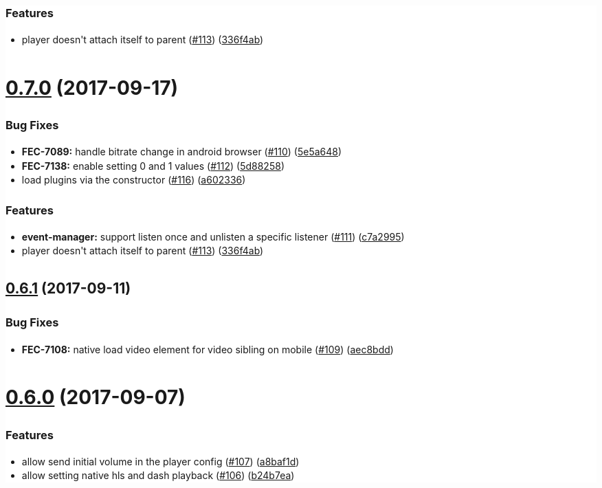 
### Features

* player doesn't attach itself to parent ([#113](https://github.com/kaltura/playkit-js/issues/113)) ([336f4ab](https://github.com/kaltura/playkit-js/commit/336f4ab))



<a name="0.7.0"></a>
# [0.7.0](https://github.com/kaltura/playkit-js/compare/v0.6.1...v0.7.0) (2017-09-17)


### Bug Fixes

* **FEC-7089:** handle bitrate change in android browser ([#110](https://github.com/kaltura/playkit-js/issues/110)) ([5e5a648](https://github.com/kaltura/playkit-js/commit/5e5a648))
* **FEC-7138:** enable setting 0 and 1 values ([#112](https://github.com/kaltura/playkit-js/issues/112)) ([5d88258](https://github.com/kaltura/playkit-js/commit/5d88258))
* load plugins via the constructor ([#116](https://github.com/kaltura/playkit-js/issues/116)) ([a602336](https://github.com/kaltura/playkit-js/commit/a602336))


### Features

* **event-manager:** support listen once and unlisten a specific listener ([#111](https://github.com/kaltura/playkit-js/issues/111)) ([c7a2995](https://github.com/kaltura/playkit-js/commit/c7a2995))
* player doesn't attach itself to parent ([#113](https://github.com/kaltura/playkit-js/issues/113)) ([336f4ab](https://github.com/kaltura/playkit-js/commit/336f4ab))



<a name="0.6.1"></a>
## [0.6.1](https://github.com/kaltura/playkit-js/compare/v0.6.0...v0.6.1) (2017-09-11)


### Bug Fixes

* **FEC-7108:** native load video element for video sibling on mobile ([#109](https://github.com/kaltura/playkit-js/issues/109)) ([aec8bdd](https://github.com/kaltura/playkit-js/commit/aec8bdd))



<a name="0.6.0"></a>
# [0.6.0](https://github.com/kaltura/playkit-js/compare/v0.4.1...v0.6.0) (2017-09-07)


### Features

* allow send initial volume in the player config ([#107](https://github.com/kaltura/playkit-js/issues/107)) ([a8baf1d](https://github.com/kaltura/playkit-js/commit/a8baf1d))
* allow setting native hls and dash playback ([#106](https://github.com/kaltura/playkit-js/issues/106)) ([b24b7ea](https://github.com/kaltura/playkit-js/commit/b24b7ea))
